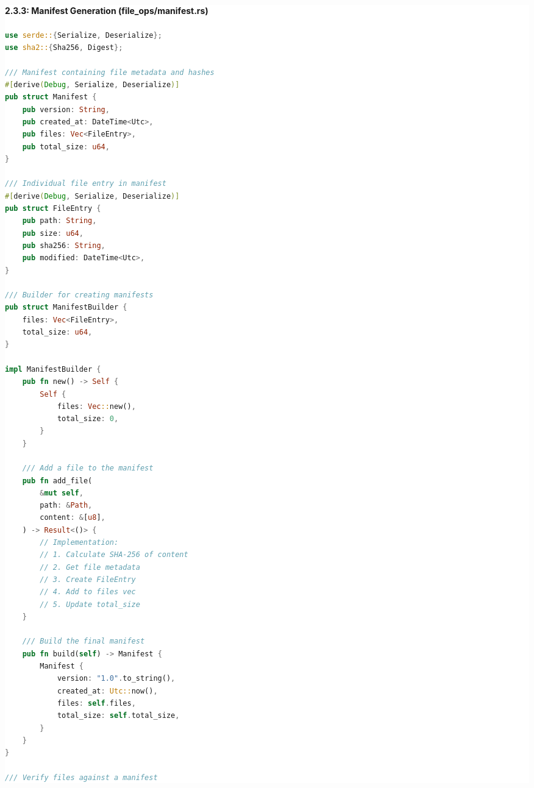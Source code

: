 #### 2.3.3: Manifest Generation (file_ops/manifest.rs)
```rust
use serde::{Serialize, Deserialize};
use sha2::{Sha256, Digest};

/// Manifest containing file metadata and hashes
#[derive(Debug, Serialize, Deserialize)]
pub struct Manifest {
    pub version: String,
    pub created_at: DateTime<Utc>,
    pub files: Vec<FileEntry>,
    pub total_size: u64,
}

/// Individual file entry in manifest
#[derive(Debug, Serialize, Deserialize)]
pub struct FileEntry {
    pub path: String,
    pub size: u64,
    pub sha256: String,
    pub modified: DateTime<Utc>,
}

/// Builder for creating manifests
pub struct ManifestBuilder {
    files: Vec<FileEntry>,
    total_size: u64,
}

impl ManifestBuilder {
    pub fn new() -> Self {
        Self {
            files: Vec::new(),
            total_size: 0,
        }
    }
    
    /// Add a file to the manifest
    pub fn add_file(
        &mut self,
        path: &Path,
        content: &[u8],
    ) -> Result<()> {
        // Implementation:
        // 1. Calculate SHA-256 of content
        // 2. Get file metadata
        // 3. Create FileEntry
        // 4. Add to files vec
        // 5. Update total_size
    }
    
    /// Build the final manifest
    pub fn build(self) -> Manifest {
        Manifest {
            version: "1.0".to_string(),
            created_at: Utc::now(),
            files: self.files,
            total_size: self.total_size,
        }
    }
}

/// Verify files against a manifest
```